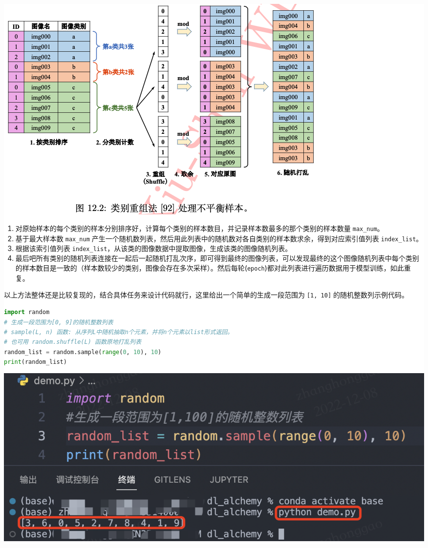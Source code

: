 ![类别重组法步骤示意图](../images/imbalance/class_balance1.png)

1. 对原始样本的每个类别的样本分别排序好，计算每个类别的样本数目，并记录样本数最多的那个类别的样本数量 `max_num`。
2. 基于最大样本数 `max_num` 产生一个随机数列表，然后用此列表中的随机数对各自类别的样本数求余，得到对应索引值列表 `index_list`。
3. 根据该索引值列表 `index_list`，从该类的图像数据中提取图像，生成该类的图像随机列表。
4. 最后吧所有类别的随机列表连接在一起后一起随机打乱次序，即可得到最终的图像列表，可以发现最终的这个图像随机列表中每个类别的样本数目是一致的（样本数较少的类别，图像会存在多次采样）。然后每轮(`epoch`)都对此列表进行遍历数据用于模型训练，如此重复。

以上方法整体还是比较复现的，结合具体任务来设计代码就行，这里给出一个简单的生成一段范围为 `[1, 10]` 的随机整数列示例代码。

```python
import random
# 生成一段范围为[0, 9]的随机整数列表
# sample(L, n) 函数: 从序列L中随机抽取n个元素，并将n个元素以list形式返回。
# 也可用 random.shuffle(L) 函数原地打乱列表
random_list = random.sample(range(0, 10), 10)
print(random_list)
```

![如何得到一个随机整数列表](../images/imbalance/get_random_integer_list.png)
